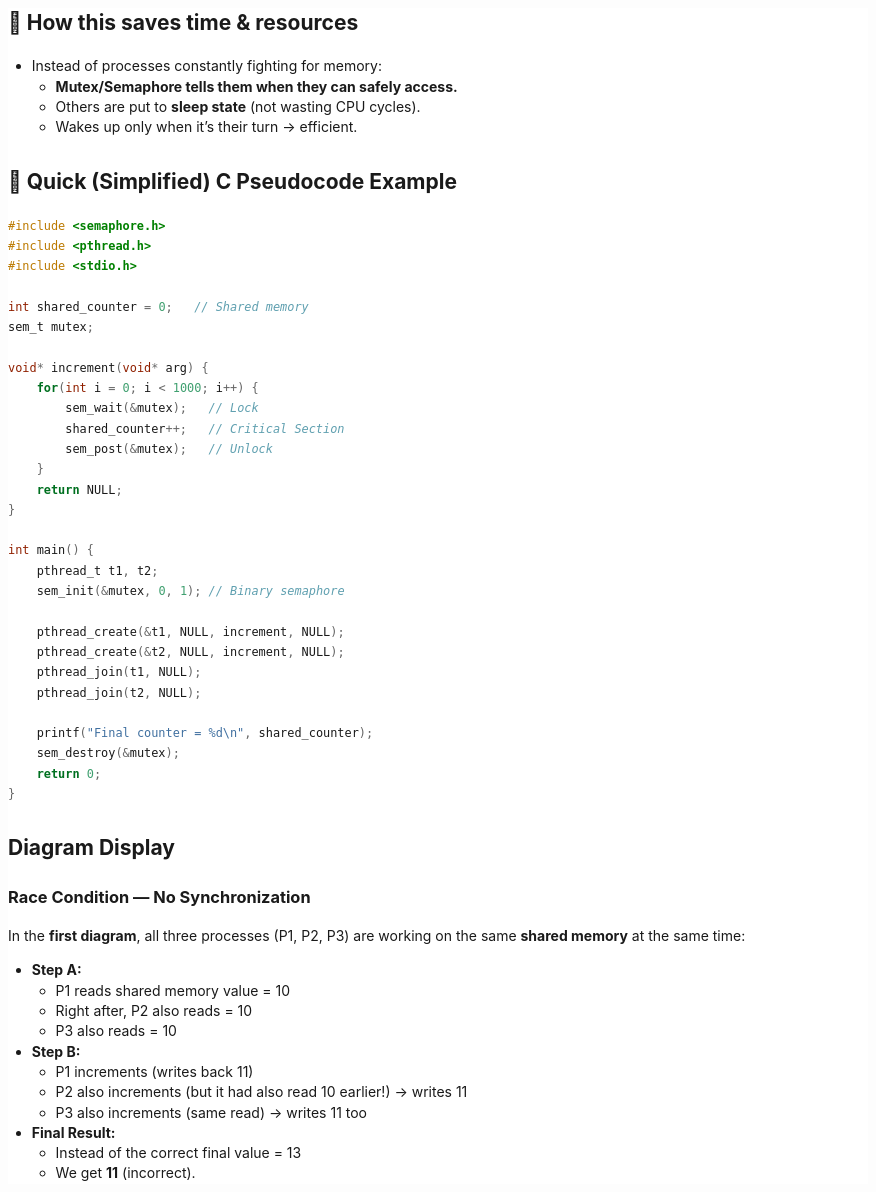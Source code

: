 ## 🔹 How this saves **time & resources**

* Instead of processes constantly fighting for memory:
  * **Mutex/Semaphore tells them when they can safely access.**
  * Others are put to **sleep state** (not wasting CPU cycles).
  * Wakes up only when it’s their turn → efficient.

## 🔹 Quick (Simplified) C Pseudocode Example

```c
#include <semaphore.h>
#include <pthread.h>
#include <stdio.h>

int shared_counter = 0;   // Shared memory
sem_t mutex;

void* increment(void* arg) {
    for(int i = 0; i < 1000; i++) {
        sem_wait(&mutex);   // Lock
        shared_counter++;   // Critical Section
        sem_post(&mutex);   // Unlock
    }
    return NULL;
}

int main() {
    pthread_t t1, t2;
    sem_init(&mutex, 0, 1); // Binary semaphore

    pthread_create(&t1, NULL, increment, NULL);
    pthread_create(&t2, NULL, increment, NULL);
    pthread_join(t1, NULL);
    pthread_join(t2, NULL);

    printf("Final counter = %d\n", shared_counter);
    sem_destroy(&mutex);
    return 0;
}
```

## Diagram Display

### Race Condition — No Synchronization

In the **first diagram**, all three processes (P1, P2, P3) are working on the same **shared memory** at the same time:

* **Step A:**
  * P1 reads shared memory value = 10
  * Right after, P2 also reads = 10
  * P3 also reads = 10
* **Step B:**
  * P1 increments (writes back 11)
  * P2 also increments (but it had also read 10 earlier!) → writes 11
  * P3 also increments (same read) → writes 11 too
* **Final Result:**
  * Instead of the correct final value = 13
  * We get **11** (incorrect).
